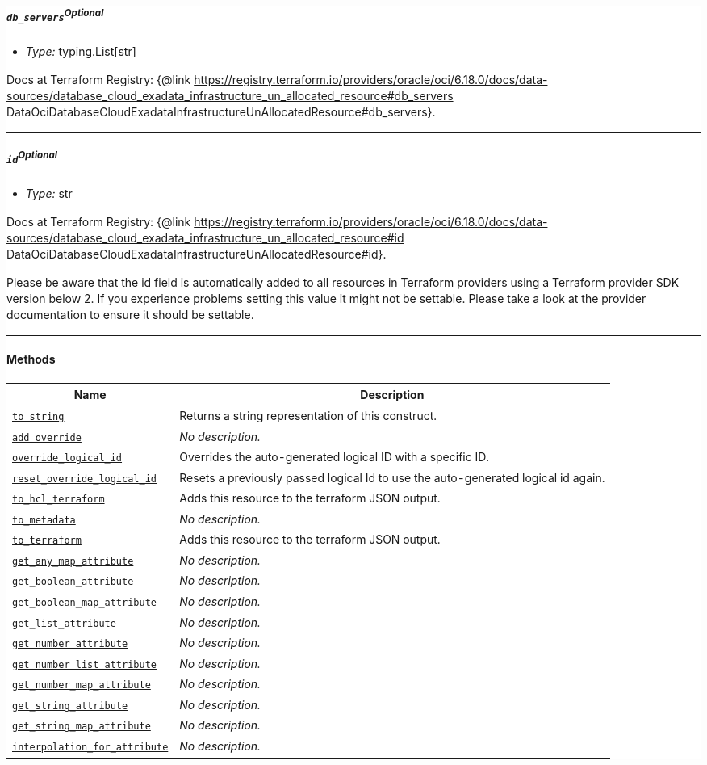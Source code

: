 
##### `db_servers`<sup>Optional</sup> <a name="db_servers" id="rhizo-co-terraform-provider-oci.dataOciDatabaseCloudExadataInfrastructureUnAllocatedResource.DataOciDatabaseCloudExadataInfrastructureUnAllocatedResource.Initializer.parameter.dbServers"></a>

- *Type:* typing.List[str]

Docs at Terraform Registry: {@link https://registry.terraform.io/providers/oracle/oci/6.18.0/docs/data-sources/database_cloud_exadata_infrastructure_un_allocated_resource#db_servers DataOciDatabaseCloudExadataInfrastructureUnAllocatedResource#db_servers}.

---

##### `id`<sup>Optional</sup> <a name="id" id="rhizo-co-terraform-provider-oci.dataOciDatabaseCloudExadataInfrastructureUnAllocatedResource.DataOciDatabaseCloudExadataInfrastructureUnAllocatedResource.Initializer.parameter.id"></a>

- *Type:* str

Docs at Terraform Registry: {@link https://registry.terraform.io/providers/oracle/oci/6.18.0/docs/data-sources/database_cloud_exadata_infrastructure_un_allocated_resource#id DataOciDatabaseCloudExadataInfrastructureUnAllocatedResource#id}.

Please be aware that the id field is automatically added to all resources in Terraform providers using a Terraform provider SDK version below 2.
If you experience problems setting this value it might not be settable. Please take a look at the provider documentation to ensure it should be settable.

---

#### Methods <a name="Methods" id="Methods"></a>

| **Name** | **Description** |
| --- | --- |
| <code><a href="#rhizo-co-terraform-provider-oci.dataOciDatabaseCloudExadataInfrastructureUnAllocatedResource.DataOciDatabaseCloudExadataInfrastructureUnAllocatedResource.toString">to_string</a></code> | Returns a string representation of this construct. |
| <code><a href="#rhizo-co-terraform-provider-oci.dataOciDatabaseCloudExadataInfrastructureUnAllocatedResource.DataOciDatabaseCloudExadataInfrastructureUnAllocatedResource.addOverride">add_override</a></code> | *No description.* |
| <code><a href="#rhizo-co-terraform-provider-oci.dataOciDatabaseCloudExadataInfrastructureUnAllocatedResource.DataOciDatabaseCloudExadataInfrastructureUnAllocatedResource.overrideLogicalId">override_logical_id</a></code> | Overrides the auto-generated logical ID with a specific ID. |
| <code><a href="#rhizo-co-terraform-provider-oci.dataOciDatabaseCloudExadataInfrastructureUnAllocatedResource.DataOciDatabaseCloudExadataInfrastructureUnAllocatedResource.resetOverrideLogicalId">reset_override_logical_id</a></code> | Resets a previously passed logical Id to use the auto-generated logical id again. |
| <code><a href="#rhizo-co-terraform-provider-oci.dataOciDatabaseCloudExadataInfrastructureUnAllocatedResource.DataOciDatabaseCloudExadataInfrastructureUnAllocatedResource.toHclTerraform">to_hcl_terraform</a></code> | Adds this resource to the terraform JSON output. |
| <code><a href="#rhizo-co-terraform-provider-oci.dataOciDatabaseCloudExadataInfrastructureUnAllocatedResource.DataOciDatabaseCloudExadataInfrastructureUnAllocatedResource.toMetadata">to_metadata</a></code> | *No description.* |
| <code><a href="#rhizo-co-terraform-provider-oci.dataOciDatabaseCloudExadataInfrastructureUnAllocatedResource.DataOciDatabaseCloudExadataInfrastructureUnAllocatedResource.toTerraform">to_terraform</a></code> | Adds this resource to the terraform JSON output. |
| <code><a href="#rhizo-co-terraform-provider-oci.dataOciDatabaseCloudExadataInfrastructureUnAllocatedResource.DataOciDatabaseCloudExadataInfrastructureUnAllocatedResource.getAnyMapAttribute">get_any_map_attribute</a></code> | *No description.* |
| <code><a href="#rhizo-co-terraform-provider-oci.dataOciDatabaseCloudExadataInfrastructureUnAllocatedResource.DataOciDatabaseCloudExadataInfrastructureUnAllocatedResource.getBooleanAttribute">get_boolean_attribute</a></code> | *No description.* |
| <code><a href="#rhizo-co-terraform-provider-oci.dataOciDatabaseCloudExadataInfrastructureUnAllocatedResource.DataOciDatabaseCloudExadataInfrastructureUnAllocatedResource.getBooleanMapAttribute">get_boolean_map_attribute</a></code> | *No description.* |
| <code><a href="#rhizo-co-terraform-provider-oci.dataOciDatabaseCloudExadataInfrastructureUnAllocatedResource.DataOciDatabaseCloudExadataInfrastructureUnAllocatedResource.getListAttribute">get_list_attribute</a></code> | *No description.* |
| <code><a href="#rhizo-co-terraform-provider-oci.dataOciDatabaseCloudExadataInfrastructureUnAllocatedResource.DataOciDatabaseCloudExadataInfrastructureUnAllocatedResource.getNumberAttribute">get_number_attribute</a></code> | *No description.* |
| <code><a href="#rhizo-co-terraform-provider-oci.dataOciDatabaseCloudExadataInfrastructureUnAllocatedResource.DataOciDatabaseCloudExadataInfrastructureUnAllocatedResource.getNumberListAttribute">get_number_list_attribute</a></code> | *No description.* |
| <code><a href="#rhizo-co-terraform-provider-oci.dataOciDatabaseCloudExadataInfrastructureUnAllocatedResource.DataOciDatabaseCloudExadataInfrastructureUnAllocatedResource.getNumberMapAttribute">get_number_map_attribute</a></code> | *No description.* |
| <code><a href="#rhizo-co-terraform-provider-oci.dataOciDatabaseCloudExadataInfrastructureUnAllocatedResource.DataOciDatabaseCloudExadataInfrastructureUnAllocatedResource.getStringAttribute">get_string_attribute</a></code> | *No description.* |
| <code><a href="#rhizo-co-terraform-provider-oci.dataOciDatabaseCloudExadataInfrastructureUnAllocatedResource.DataOciDatabaseCloudExadataInfrastructureUnAllocatedResource.getStringMapAttribute">get_string_map_attribute</a></code> | *No description.* |
| <code><a href="#rhizo-co-terraform-provider-oci.dataOciDatabaseCloudExadataInfrastructureUnAllocatedResource.DataOciDatabaseCloudExadataInfrastructureUnAllocatedResource.interpolationForAttribute">interpolation_for_attribute</a></code> | *No description.* |